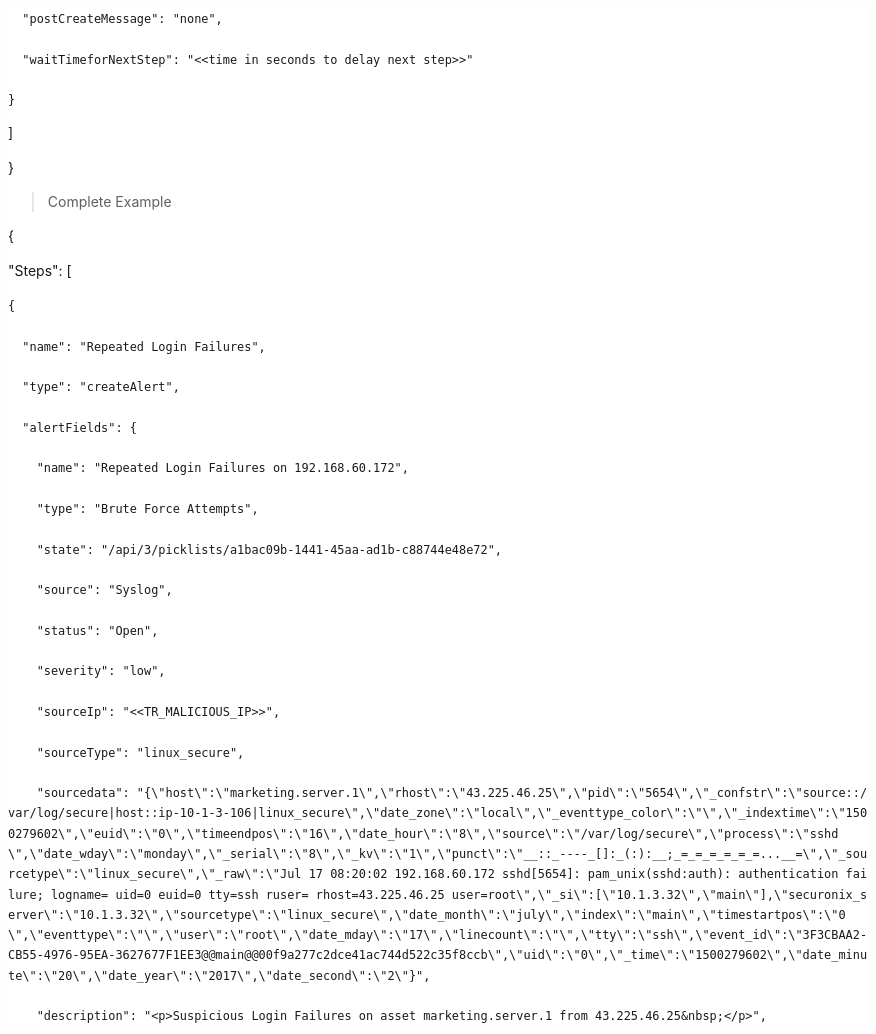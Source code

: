       "postCreateMessage": "none", 

      "waitTimeforNextStep": "<<time in seconds to delay next step>>" 

    } 

  ] 

} 

</p> 

    

> Complete Example 

    

<p> 

{ 

  "Steps": [ 

    { 

      "name": "Repeated Login Failures", 

      "type": "createAlert", 

      "alertFields": { 

        "name": "Repeated Login Failures on 192.168.60.172", 

        "type": "Brute Force Attempts", 

        "state": "/api/3/picklists/a1bac09b-1441-45aa-ad1b-c88744e48e72", 

        "source": "Syslog", 

        "status": "Open", 

        "severity": "low", 

        "sourceIp": "<<TR_MALICIOUS_IP>>", 

        "sourceType": "linux_secure", 

        "sourcedata": "{\"host\":\"marketing.server.1\",\"rhost\":\"43.225.46.25\",\"pid\":\"5654\",\"_confstr\":\"source::/var/log/secure|host::ip-10-1-3-106|linux_secure\",\"date_zone\":\"local\",\"_eventtype_color\":\"\",\"_indextime\":\"1500279602\",\"euid\":\"0\",\"timeendpos\":\"16\",\"date_hour\":\"8\",\"source\":\"/var/log/secure\",\"process\":\"sshd\",\"date_wday\":\"monday\",\"_serial\":\"8\",\"_kv\":\"1\",\"punct\":\"__::_----_[]:_(:):__;_=_=_=_=_=_=...__=\",\"_sourcetype\":\"linux_secure\",\"_raw\":\"Jul 17 08:20:02 192.168.60.172 sshd[5654]: pam_unix(sshd:auth): authentication failure; logname= uid=0 euid=0 tty=ssh ruser= rhost=43.225.46.25 user=root\",\"_si\":[\"10.1.3.32\",\"main\"],\"securonix_server\":\"10.1.3.32\",\"sourcetype\":\"linux_secure\",\"date_month\":\"july\",\"index\":\"main\",\"timestartpos\":\"0\",\"eventtype\":\"\",\"user\":\"root\",\"date_mday\":\"17\",\"linecount\":\"\",\"tty\":\"ssh\",\"event_id\":\"3F3CBAA2-CB55-4976-95EA-3627677F1EE3@@main@@00f9a277c2dce41ac744d522c35f8ccb\",\"uid\":\"0\",\"_time\":\"1500279602\",\"date_minute\":\"20\",\"date_year\":\"2017\",\"date_second\":\"2\"}", 

        "description": "<p>Suspicious Login Failures on asset marketing.server.1 from 43.225.46.25&nbsp;</p>", 
